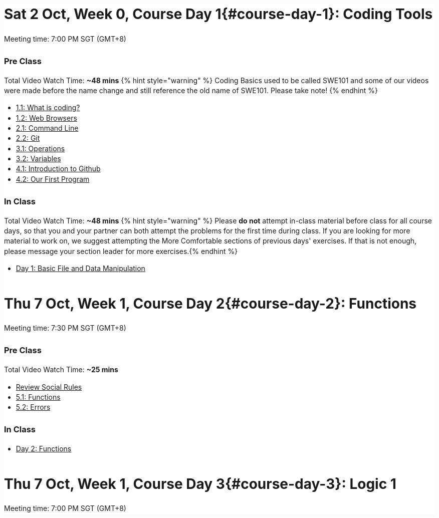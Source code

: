 # Sat 2 Oct, Week 0, Course Day 1{#course-day-1}: Coding Tools 
Meeting time: 7:00 PM SGT (GMT+8)

### Pre Class
Total Video Watch Time: **~48 mins**
{% hint style="warning" %}
Coding Basics used to be called SWE101 and some of our videos were made before the name change and still reference the old name of SWE101. Please take note!
{% endhint %}
* [1.1: What is coding?](https://basics.rocketacademy.co/1-introduction/1.1-what-is-coding)
* [1.2: Web Browsers](https://basics.rocketacademy.co/1-introduction/1.2-web-browsers)
* [2.1: Command Line](https://basics.rocketacademy.co/2-organising-and-managing-code-files/2.1-command-line)
* [2.2: Git](https://basics.rocketacademy.co/2-organising-and-managing-code-files/2.2-git)
* [3.1: Operations](https://basics.rocketacademy.co/3-basic-data-manipulation/3.1-operations)
* [3.2: Variables](https://basics.rocketacademy.co/3-basic-data-manipulation/3.2-variables)
* [4.1: Introduction to Github](https://basics.rocketacademy.co/4-getting-started-with-code/4.1-intro-to-github)
* [4.2: Our First Program](https://basics.rocketacademy.co/4-getting-started-with-code/4.2-our-first-program)

### In Class
Total Video Watch Time: **~48 mins**
{% hint style="warning" %}
Please **do not** attempt in-class material before class for all course days, so that you and your partner can both attempt the problems for the first time during class. If you are looking for more material to work on, we suggest attempting the More Comfortable sections of previous days' exercises. If that is not enough, please message your section leader for more exercises.{% endhint %}
* [Day 1: Basic File and Data Manipulation](https://basics.rocketacademy.co/in-class-exercises/day-1-basic-file-and-data-manipulation)



# Thu 7 Oct, Week 1, Course Day 2{#course-day-2}: Functions
Meeting time: 7:30 PM SGT (GMT+8)

### Pre Class
Total Video Watch Time: **~25 mins**
* [Review Social Rules](https://basics.rocketacademy.co/course-logistics/love-social-rules)
* [5.1: Functions](https://basics.rocketacademy.co/5-structuring-and-debugging-code/5.1-functions)
* [5.2: Errors](https://basics.rocketacademy.co/5-structuring-and-debugging-code/5.2-errors)

### In Class
* [Day 2: Functions](https://basics.rocketacademy.co/in-class-exercises/day-2-functions)



# Thu 7 Oct, Week 1, Course Day 3{#course-day-3}: Logic 1
Meeting time: 7:00 PM SGT (GMT+8)
